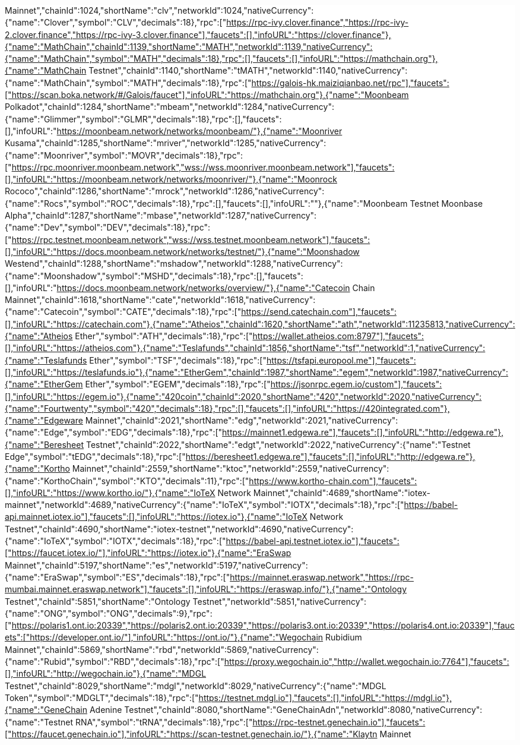 Mainnet","chainId":1024,"shortName":"clv","networkId":1024,"nativeCurrency":{"name":"Clover","symbol":"CLV","decimals":18},"rpc":["https://rpc-ivy.clover.finance","https://rpc-ivy-2.clover.finance","https://rpc-ivy-3.clover.finance"],"faucets":[],"infoURL":"https://clover.finance"},{"name":"MathChain","chainId":1139,"shortName":"MATH","networkId":1139,"nativeCurrency":{"name":"MathChain","symbol":"MATH","decimals":18},"rpc":[],"faucets":[],"infoURL":"https://mathchain.org"},{"name":"MathChain Testnet","chainId":1140,"shortName":"tMATH","networkId":1140,"nativeCurrency":{"name":"MathChain","symbol":"MATH","decimals":18},"rpc":["https://galois-hk.maiziqianbao.net/rpc"],"faucets":["https://scan.boka.network/#/Galois/faucet"],"infoURL":"https://mathchain.org"},{"name":"Moonbeam Polkadot","chainId":1284,"shortName":"mbeam","networkId":1284,"nativeCurrency":{"name":"Glimmer","symbol":"GLMR","decimals":18},"rpc":[],"faucets":[],"infoURL":"https://moonbeam.network/networks/moonbeam/"},{"name":"Moonriver Kusama","chainId":1285,"shortName":"mriver","networkId":1285,"nativeCurrency":{"name":"Moonriver","symbol":"MOVR","decimals":18},"rpc":["https://rpc.moonriver.moonbeam.network","wss://wss.moonriver.moonbeam.network"],"faucets":[],"infoURL":"https://moonbeam.network/networks/moonriver/"},{"name":"Moonrock Rococo","chainId":1286,"shortName":"mrock","networkId":1286,"nativeCurrency":{"name":"Rocs","symbol":"ROC","decimals":18},"rpc":[],"faucets":[],"infoURL":""},{"name":"Moonbeam Testnet Moonbase Alpha","chainId":1287,"shortName":"mbase","networkId":1287,"nativeCurrency":{"name":"Dev","symbol":"DEV","decimals":18},"rpc":["https://rpc.testnet.moonbeam.network","wss://wss.testnet.moonbeam.network"],"faucets":[],"infoURL":"https://docs.moonbeam.network/networks/testnet/"},{"name":"Moonshadow Westend","chainId":1288,"shortName":"mshadow","networkId":1288,"nativeCurrency":{"name":"Moonshadow","symbol":"MSHD","decimals":18},"rpc":[],"faucets":[],"infoURL":"https://docs.moonbeam.network/networks/overview/"},{"name":"Catecoin Chain Mainnet","chainId":1618,"shortName":"cate","networkId":1618,"nativeCurrency":{"name":"Catecoin","symbol":"CATE","decimals":18},"rpc":["https://send.catechain.com"],"faucets":[],"infoURL":"https://catechain.com"},{"name":"Atheios","chainId":1620,"shortName":"ath","networkId":11235813,"nativeCurrency":{"name":"Atheios Ether","symbol":"ATH","decimals":18},"rpc":["https://wallet.atheios.com:8797"],"faucets":[],"infoURL":"https://atheios.com"},{"name":"Teslafunds","chainId":1856,"shortName":"tsf","networkId":1,"nativeCurrency":{"name":"Teslafunds Ether","symbol":"TSF","decimals":18},"rpc":["https://tsfapi.europool.me"],"faucets":[],"infoURL":"https://teslafunds.io"},{"name":"EtherGem","chainId":1987,"shortName":"egem","networkId":1987,"nativeCurrency":{"name":"EtherGem Ether","symbol":"EGEM","decimals":18},"rpc":["https://jsonrpc.egem.io/custom"],"faucets":[],"infoURL":"https://egem.io"},{"name":"420coin","chainId":2020,"shortName":"420","networkId":2020,"nativeCurrency":{"name":"Fourtwenty","symbol":"420","decimals":18},"rpc":[],"faucets":[],"infoURL":"https://420integrated.com"},{"name":"Edgeware Mainnet","chainId":2021,"shortName":"edg","networkId":2021,"nativeCurrency":{"name":"Edge","symbol":"EDG","decimals":18},"rpc":["https://mainnet1.edgewa.re"],"faucets":[],"infoURL":"http://edgewa.re"},{"name":"Beresheet Testnet","chainId":2022,"shortName":"edgt","networkId":2022,"nativeCurrency":{"name":"Testnet Edge","symbol":"tEDG","decimals":18},"rpc":["https://beresheet1.edgewa.re"],"faucets":[],"infoURL":"http://edgewa.re"},{"name":"Kortho Mainnet","chainId":2559,"shortName":"ktoc","networkId":2559,"nativeCurrency":{"name":"KorthoChain","symbol":"KTO","decimals":11},"rpc":["https://www.kortho-chain.com"],"faucets":[],"infoURL":"https://www.kortho.io/"},{"name":"IoTeX Network Mainnet","chainId":4689,"shortName":"iotex-mainnet","networkId":4689,"nativeCurrency":{"name":"IoTeX","symbol":"IOTX","decimals":18},"rpc":["https://babel-api.mainnet.iotex.io"],"faucets":[],"infoURL":"https://iotex.io"},{"name":"IoTeX Network Testnet","chainId":4690,"shortName":"iotex-testnet","networkId":4690,"nativeCurrency":{"name":"IoTeX","symbol":"IOTX","decimals":18},"rpc":["https://babel-api.testnet.iotex.io"],"faucets":["https://faucet.iotex.io/"],"infoURL":"https://iotex.io"},{"name":"EraSwap Mainnet","chainId":5197,"shortName":"es","networkId":5197,"nativeCurrency":{"name":"EraSwap","symbol":"ES","decimals":18},"rpc":["https://mainnet.eraswap.network","https://rpc-mumbai.mainnet.eraswap.network"],"faucets":[],"infoURL":"https://eraswap.info/"},{"name":"Ontology Testnet","chainId":5851,"shortName":"Ontology Testnet","networkId":5851,"nativeCurrency":{"name":"ONG","symbol":"ONG","decimals":9},"rpc":["https://polaris1.ont.io:20339","https://polaris2.ont.io:20339","https://polaris3.ont.io:20339","https://polaris4.ont.io:20339"],"faucets":["https://developer.ont.io/"],"infoURL":"https://ont.io/"},{"name":"Wegochain Rubidium Mainnet","chainId":5869,"shortName":"rbd","networkId":5869,"nativeCurrency":{"name":"Rubid","symbol":"RBD","decimals":18},"rpc":["https://proxy.wegochain.io","http://wallet.wegochain.io:7764"],"faucets":[],"infoURL":"http://wegochain.io"},{"name":"MDGL Testnet","chainId":8029,"shortName":"mdgl","networkId":8029,"nativeCurrency":{"name":"MDGL Token","symbol":"MDGLT","decimals":18},"rpc":["https://testnet.mdgl.io"],"faucets":[],"infoURL":"https://mdgl.io"},{"name":"GeneChain Adenine Testnet","chainId":8080,"shortName":"GeneChainAdn","networkId":8080,"nativeCurrency":{"name":"Testnet RNA","symbol":"tRNA","decimals":18},"rpc":["https://rpc-testnet.genechain.io"],"faucets":["https://faucet.genechain.io"],"infoURL":"https://scan-testnet.genechain.io/"},{"name":"Klaytn Mainnet